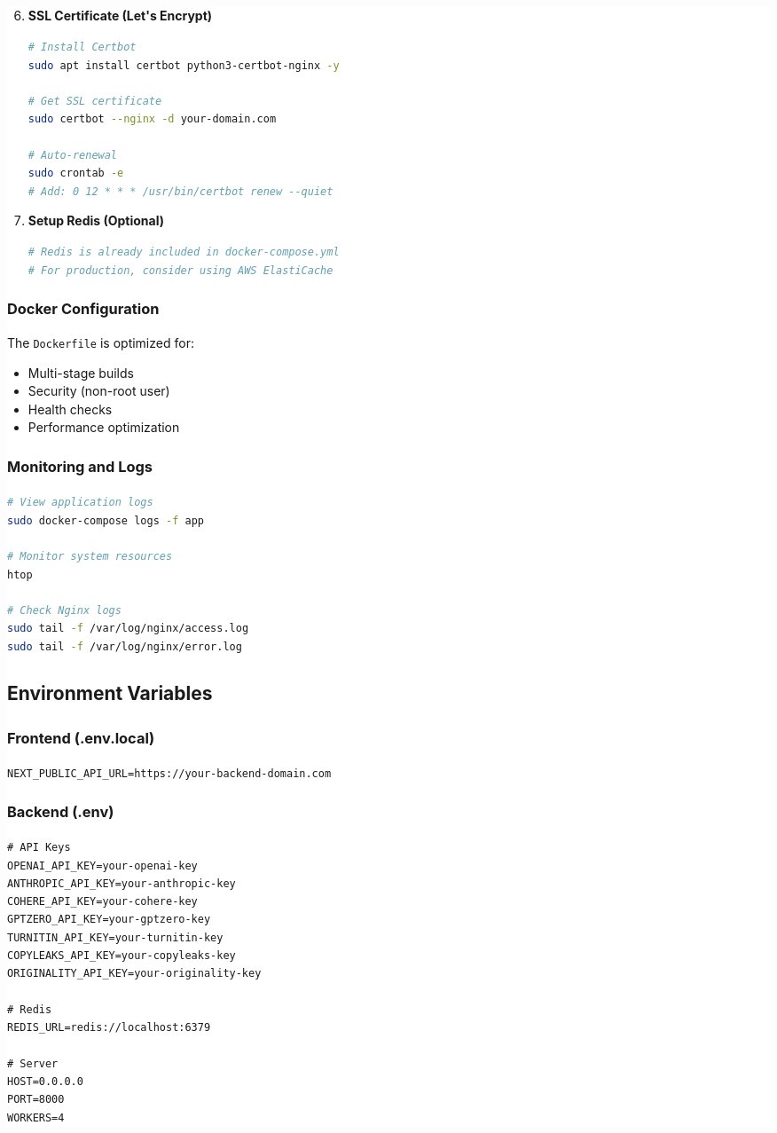 6. **SSL Certificate (Let's Encrypt)**
   ```bash
   # Install Certbot
   sudo apt install certbot python3-certbot-nginx -y
   
   # Get SSL certificate
   sudo certbot --nginx -d your-domain.com
   
   # Auto-renewal
   sudo crontab -e
   # Add: 0 12 * * * /usr/bin/certbot renew --quiet
   ```

7. **Setup Redis (Optional)**
   ```bash
   # Redis is already included in docker-compose.yml
   # For production, consider using AWS ElastiCache
   ```

### Docker Configuration
The `Dockerfile` is optimized for:
- Multi-stage builds
- Security (non-root user)
- Health checks
- Performance optimization

### Monitoring and Logs
```bash
# View application logs
sudo docker-compose logs -f app

# Monitor system resources
htop

# Check Nginx logs
sudo tail -f /var/log/nginx/access.log
sudo tail -f /var/log/nginx/error.log
```

## Environment Variables

### Frontend (.env.local)
```env
NEXT_PUBLIC_API_URL=https://your-backend-domain.com
```

### Backend (.env)
```env
# API Keys
OPENAI_API_KEY=your-openai-key
ANTHROPIC_API_KEY=your-anthropic-key
COHERE_API_KEY=your-cohere-key
GPTZERO_API_KEY=your-gptzero-key
TURNITIN_API_KEY=your-turnitin-key
COPYLEAKS_API_KEY=your-copyleaks-key
ORIGINALITY_API_KEY=your-originality-key

# Redis
REDIS_URL=redis://localhost:6379

# Server
HOST=0.0.0.0
PORT=8000
WORKERS=4
```